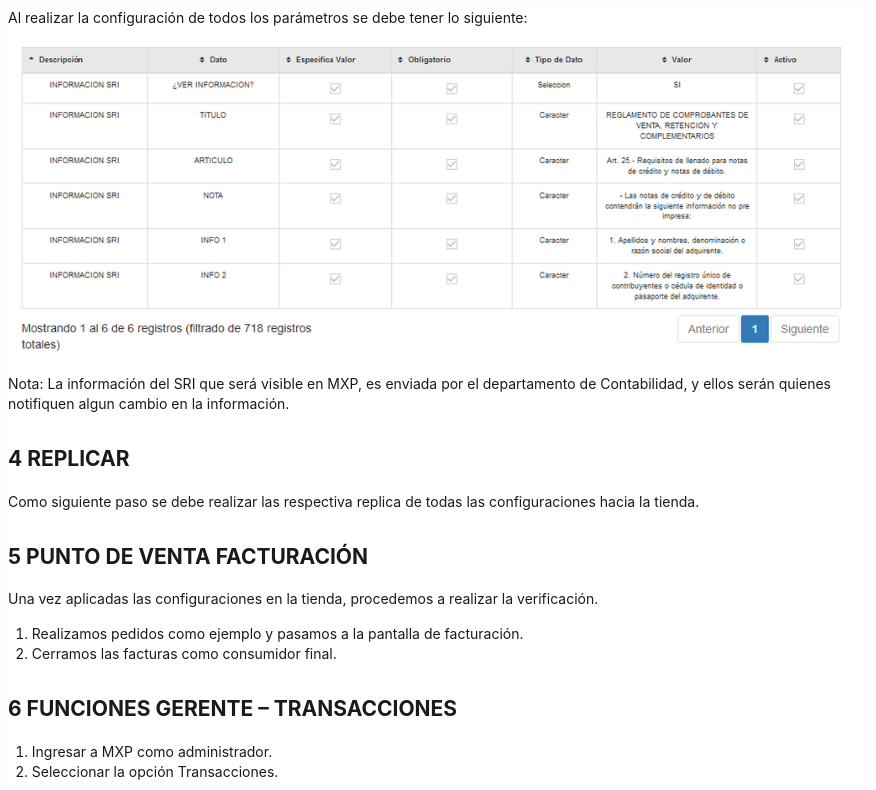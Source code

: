 
Al realizar la configuración de todos los parámetros se debe tener lo siguiente:



![](9.png)




Nota: La información del SRI que será visible en MXP, es enviada por el departamento de 
Contabilidad, y ellos serán quienes notifiquen algun cambio en la información.

## 4 REPLICAR

Como siguiente paso se debe realizar las respectiva replica de todas las configuraciones 
hacia la tienda.


## 5 PUNTO DE VENTA FACTURACIÓN

Una vez aplicadas las configuraciones en la tienda, procedemos a realizar la verificación.

1. Realizamos pedidos como ejemplo y pasamos a la pantalla de facturación.
2. Cerramos las facturas como consumidor final.

## 6 FUNCIONES GERENTE – TRANSACCIONES

1. Ingresar a MXP como administrador.
2. Seleccionar la opción Transacciones.


